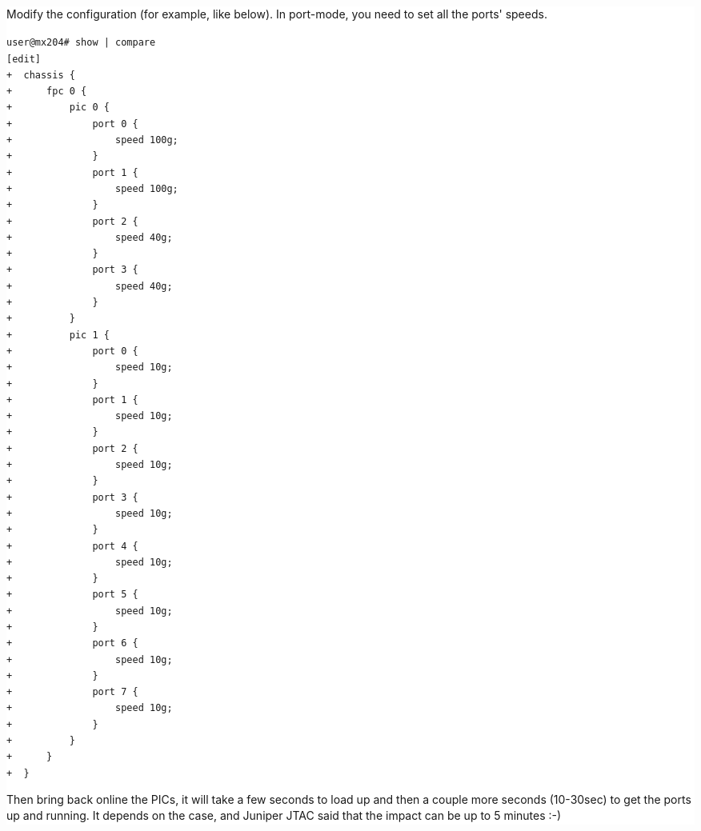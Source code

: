 Modify the configuration (for example, like below).
In port-mode, you need to set all the ports' speeds.
```
user@mx204# show | compare 
[edit]
+  chassis {
+      fpc 0 {
+          pic 0 {
+              port 0 {
+                  speed 100g;
+              }
+              port 1 {
+                  speed 100g;
+              }
+              port 2 {
+                  speed 40g;
+              }
+              port 3 {
+                  speed 40g;
+              }
+          }
+          pic 1 {
+              port 0 {
+                  speed 10g;           
+              }
+              port 1 {
+                  speed 10g;
+              }
+              port 2 {
+                  speed 10g;
+              }
+              port 3 {
+                  speed 10g;
+              }
+              port 4 {
+                  speed 10g;
+              }
+              port 5 {
+                  speed 10g;
+              }
+              port 6 {
+                  speed 10g;
+              }                        
+              port 7 {
+                  speed 10g;
+              }
+          }
+      }
+  }
```

Then bring back online the PICs, it will take a few seconds to load up and then a couple more seconds (10-30sec) to get the ports up and running.
It depends on the case, and Juniper JTAC said that the impact can be up to 5 minutes :-)
